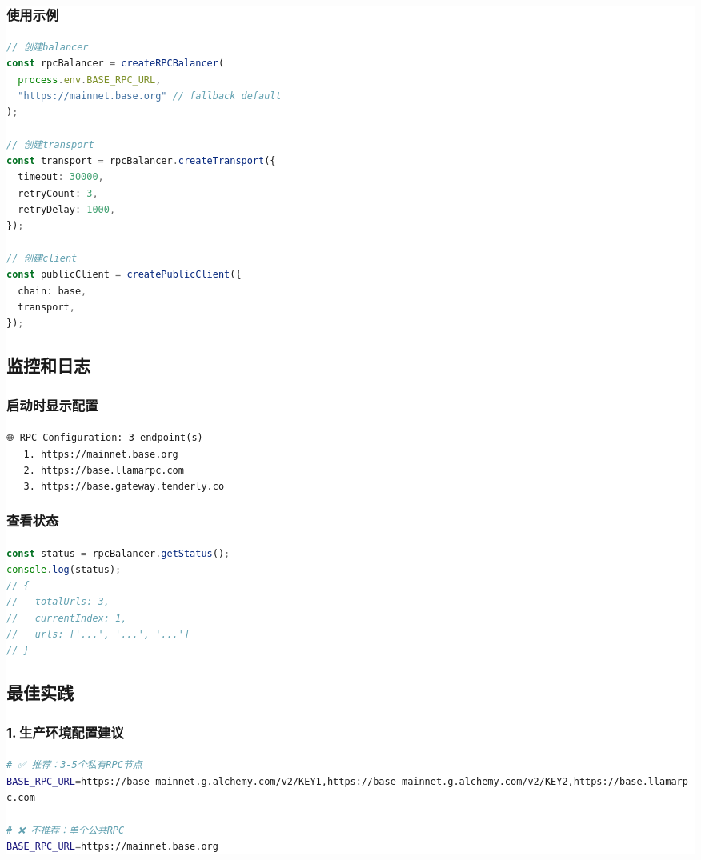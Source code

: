 ### 使用示例

```typescript
// 创建balancer
const rpcBalancer = createRPCBalancer(
  process.env.BASE_RPC_URL,
  "https://mainnet.base.org" // fallback default
);

// 创建transport
const transport = rpcBalancer.createTransport({
  timeout: 30000,
  retryCount: 3,
  retryDelay: 1000,
});

// 创建client
const publicClient = createPublicClient({
  chain: base,
  transport,
});
```

## 监控和日志

### 启动时显示配置

```
🌐 RPC Configuration: 3 endpoint(s)
   1. https://mainnet.base.org
   2. https://base.llamarpc.com
   3. https://base.gateway.tenderly.co
```

### 查看状态

```typescript
const status = rpcBalancer.getStatus();
console.log(status);
// {
//   totalUrls: 3,
//   currentIndex: 1,
//   urls: ['...', '...', '...']
// }
```

## 最佳实践

### 1. 生产环境配置建议

```bash
# ✅ 推荐：3-5个私有RPC节点
BASE_RPC_URL=https://base-mainnet.g.alchemy.com/v2/KEY1,https://base-mainnet.g.alchemy.com/v2/KEY2,https://base.llamarpc.com

# ❌ 不推荐：单个公共RPC
BASE_RPC_URL=https://mainnet.base.org
```
